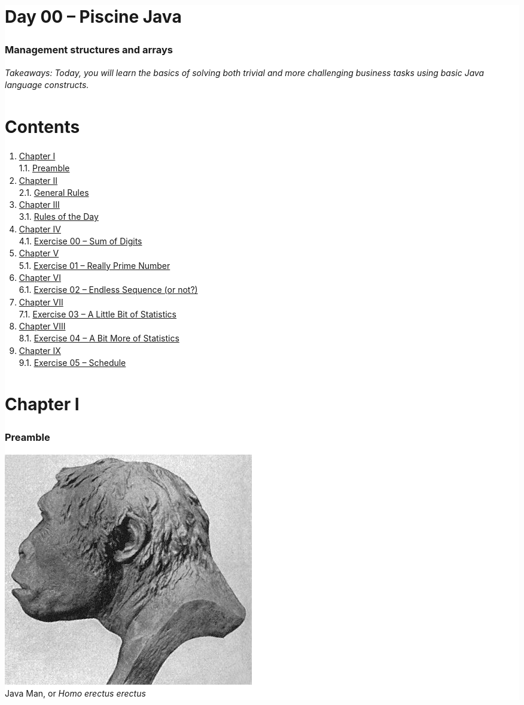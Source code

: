 # Day 00 – Piscine Java
### Management structures and arrays

*Takeaways: Today, you will learn the basics of solving both trivial and more challenging business tasks using basic Java language constructs.*

# Contents
1. [Chapter I](#chapter-i) \
	1.1. [Preamble](#preamble)
2. [Chapter II](#chapter-ii) \
	2.1. [General Rules](#general-rules)
3. [Chapter III](#chapter-iii) \
	3.1. [Rules of the Day](#rules-of-the-day)
4. [Chapter IV](#chapter-iv) \
	4.1. [Exercise 00 – Sum of Digits](#exercise-00-sum-of-digits)
5. [Chapter V](#chapter-v) \
	5.1. [Exercise 01 – Really Prime Number](#exercise-01-really-prime-number)
6. [Chapter VI](#chapter-vi) \
	6.1. [Exercise 02 – Endless Sequence (or not?)](#exercise-02-endless-sequence-or-not)
7. [Chapter VII](#chapter-vii) \
	7.1. [Exercise 03 – A Little Bit of Statistics](#exercise-03-a-little-bit-of-statistics)
8. [Chapter VIII](#chapter-viii) \
	8.1. [Exercise 04 – A Bit More of Statistics](#exercise-04-a-bit-more-of-statistics)
9. [Chapter IX](#chapter-ix) \
	9.1. [Exercise 05 – Schedule](#exercise-05-schedule)


# Chapter I 
### Preamble

![java-man](./images/java-man.png)<br>
Java Man, or *Homo erectus erectus*
